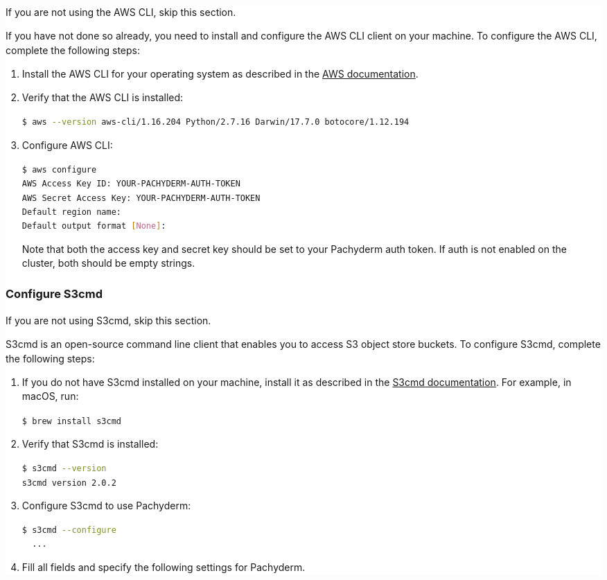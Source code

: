 If you are not using the AWS CLI, skip this section.

If you have not done so already, you need to install and
configure the AWS CLI client on your machine. To configure the AWS CLI,
complete the following steps:

1. Install the AWS CLI for your operating system as described
in the [AWS documentation](https://docs.aws.amazon.com/cli/latest/userguide/cli-chap-install.html).

2. Verify that the AWS CLI is installed:

   ```bash
   $ aws --version aws-cli/1.16.204 Python/2.7.16 Darwin/17.7.0 botocore/1.12.194
   ```

3. Configure AWS CLI:

   ```bash
   $ aws configure
   AWS Access Key ID: YOUR-PACHYDERM-AUTH-TOKEN
   AWS Secret Access Key: YOUR-PACHYDERM-AUTH-TOKEN
   Default region name:
   Default output format [None]:
   ```

   Note that both the access key and secret key should be set to your
   Pachyderm auth token. If auth is not enabled on the cluster, both should
   be empty strings.

### Configure S3cmd

If you are not using S3cmd, skip this section.

S3cmd is an open-source command line client that enables you
to access S3 object store buckets. To configure S3cmd, complete
the following steps:

1. If you do not have S3cmd installed on your machine, install
it as described in the [S3cmd documentation](https://s3tools.org/download).
For example, in macOS, run:

   ```bash
   $ brew install s3cmd
   ```

2. Verify that S3cmd is installed:

   ```bash
   $ s3cmd --version
   s3cmd version 2.0.2
   ```

3. Configure S3cmd to use Pachyderm:

   ```bash
   $ s3cmd --configure
     ...
   ```

4. Fill all fields and specify the following settings for Pachyderm.
